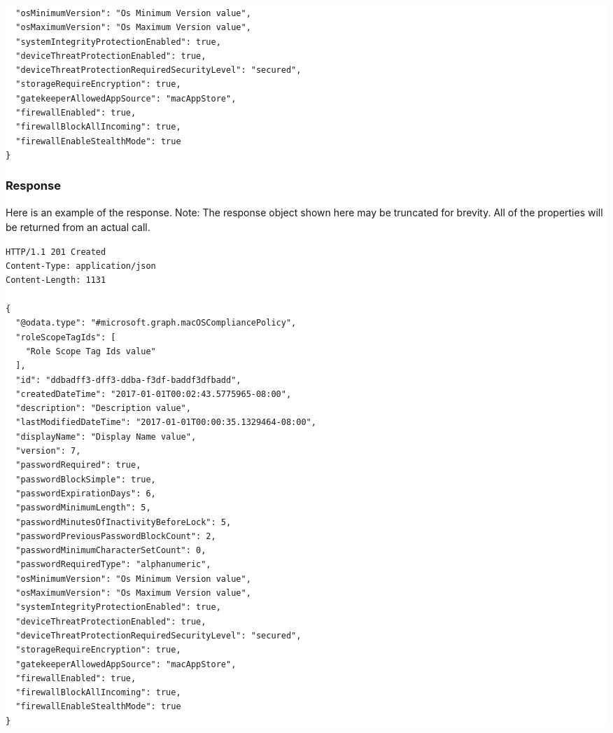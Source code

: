 ``` http
  "osMinimumVersion": "Os Minimum Version value",
  "osMaximumVersion": "Os Maximum Version value",
  "systemIntegrityProtectionEnabled": true,
  "deviceThreatProtectionEnabled": true,
  "deviceThreatProtectionRequiredSecurityLevel": "secured",
  "storageRequireEncryption": true,
  "gatekeeperAllowedAppSource": "macAppStore",
  "firewallEnabled": true,
  "firewallBlockAllIncoming": true,
  "firewallEnableStealthMode": true
}
```

### Response
Here is an example of the response. Note: The response object shown here may be truncated for brevity. All of the properties will be returned from an actual call.
``` http
HTTP/1.1 201 Created
Content-Type: application/json
Content-Length: 1131

{
  "@odata.type": "#microsoft.graph.macOSCompliancePolicy",
  "roleScopeTagIds": [
    "Role Scope Tag Ids value"
  ],
  "id": "ddbadff3-dff3-ddba-f3df-baddf3dfbadd",
  "createdDateTime": "2017-01-01T00:02:43.5775965-08:00",
  "description": "Description value",
  "lastModifiedDateTime": "2017-01-01T00:00:35.1329464-08:00",
  "displayName": "Display Name value",
  "version": 7,
  "passwordRequired": true,
  "passwordBlockSimple": true,
  "passwordExpirationDays": 6,
  "passwordMinimumLength": 5,
  "passwordMinutesOfInactivityBeforeLock": 5,
  "passwordPreviousPasswordBlockCount": 2,
  "passwordMinimumCharacterSetCount": 0,
  "passwordRequiredType": "alphanumeric",
  "osMinimumVersion": "Os Minimum Version value",
  "osMaximumVersion": "Os Maximum Version value",
  "systemIntegrityProtectionEnabled": true,
  "deviceThreatProtectionEnabled": true,
  "deviceThreatProtectionRequiredSecurityLevel": "secured",
  "storageRequireEncryption": true,
  "gatekeeperAllowedAppSource": "macAppStore",
  "firewallEnabled": true,
  "firewallBlockAllIncoming": true,
  "firewallEnableStealthMode": true
}
```





